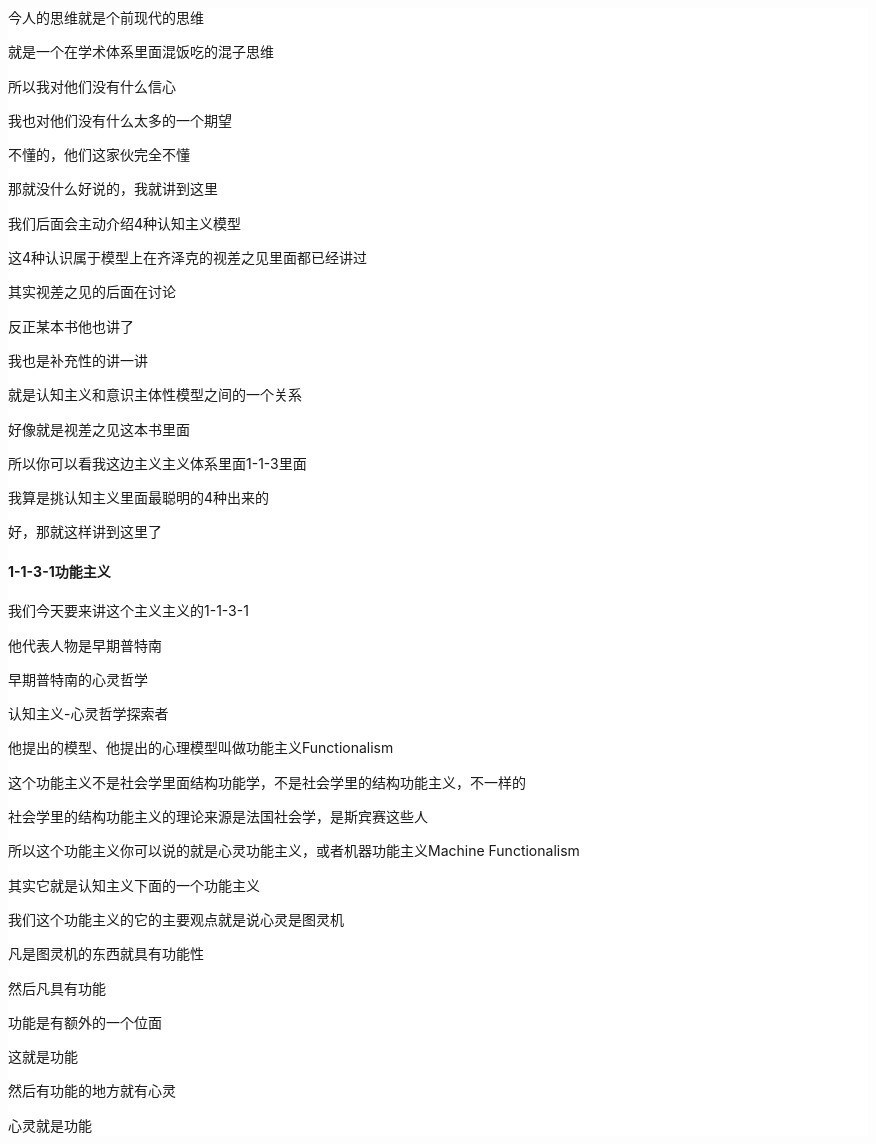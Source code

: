 今人的思维就是个前现代的思维

就是一个在学术体系里面混饭吃的混子思维

所以我对他们没有什么信心

我也对他们没有什么太多的一个期望

不懂的，他们这家伙完全不懂

那就没什么好说的，我就讲到这里

我们后面会主动介绍4种认知主义模型

这4种认识属于模型上在齐泽克的视差之见里面都已经讲过

其实视差之见的后面在讨论

反正某本书他也讲了

我也是补充性的讲一讲

就是认知主义和意识主体性模型之间的一个关系

好像就是视差之见这本书里面

所以你可以看我这边主义主义体系里面1-1-3里面

我算是挑认知主义里面最聪明的4种出来的

好，那就这样讲到这里了

#### 1-1-3-1功能主义

我们今天要来讲这个主义主义的1-1-3-1

他代表人物是早期普特南

早期普特南的心灵哲学

认知主义-心灵哲学探索者

他提出的模型、他提出的心理模型叫做功能主义Functionalism

这个功能主义不是社会学里面结构功能学，不是社会学里的结构功能主义，不一样的

社会学里的结构功能主义的理论来源是法国社会学，是斯宾赛这些人

所以这个功能主义你可以说的就是心灵功能主义，或者机器功能主义Machine Functionalism

其实它就是认知主义下面的一个功能主义

我们这个功能主义的它的主要观点就是说心灵是图灵机

凡是图灵机的东西就具有功能性

然后凡具有功能

功能是有额外的一个位面

这就是功能

然后有功能的地方就有心灵

心灵就是功能
